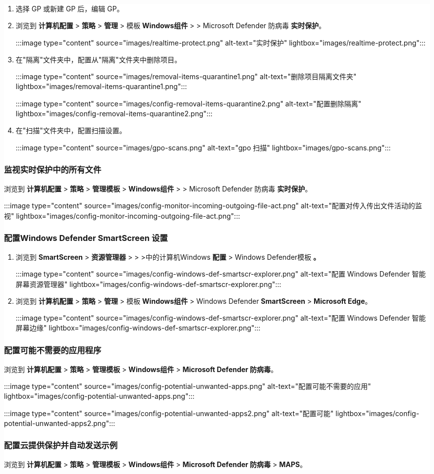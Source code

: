 1. 选择 GP 或新建 GP 后，编辑 GP。

2. 浏览到 **计算机配置** > **策略** > **管理** > 模板 **Windows组件** >  > Microsoft Defender 防病毒 **实时保护**。

    :::image type="content" source="images/realtime-protect.png" alt-text="实时保护" lightbox="images/realtime-protect.png":::

1. 在"隔离"文件夹中，配置从"隔离"文件夹中删除项目。

    :::image type="content" source="images/removal-items-quarantine1.png" alt-text="删除项目隔离文件夹" lightbox="images/removal-items-quarantine1.png":::

    :::image type="content" source="images/config-removal-items-quarantine2.png" alt-text="配置删除隔离" lightbox="images/config-removal-items-quarantine2.png":::

4. 在"扫描"文件夹中，配置扫描设置。

    :::image type="content" source="images/gpo-scans.png" alt-text="gpo 扫描" lightbox="images/gpo-scans.png":::

### <a name="monitor-all-files-in-real-time-protection"></a>监视实时保护中的所有文件

浏览到 **计算机配置** \> **策略** \> **管理模板** \> **Windows组件** \>  \> Microsoft Defender 防病毒 **实时保护**。

:::image type="content" source="images/config-monitor-incoming-outgoing-file-act.png" alt-text="配置对传入传出文件活动的监视" lightbox="images/config-monitor-incoming-outgoing-file-act.png":::

### <a name="configure-windows-defender-smartscreen-settings"></a>配置Windows Defender SmartScreen 设置

1. 浏览到 **SmartScreen** \> **资源管理器** \>  \> \>中的计算机Windows **配置** \> Windows Defender模板 **。**

   :::image type="content" source="images/config-windows-def-smartscr-explorer.png" alt-text="配置 Windows Defender 智能屏幕资源管理器" lightbox="images/config-windows-def-smartscr-explorer.png":::
 
2. 浏览到 **计算机配置** > **策略** > **管理** > 模板 **Windows组件** > Windows Defender **SmartScreen** >  **Microsoft Edge**。

    :::image type="content" source="images/config-windows-def-smartscr-explorer.png" alt-text="配置 Windows Defender 智能屏幕边缘" lightbox="images/config-windows-def-smartscr-explorer.png":::

### <a name="configure-potentially-unwanted-applications"></a>配置可能不需要的应用程序

浏览到 **计算机配置** \> **策略** \> **管理模板** \> **Windows组件** \> **Microsoft Defender 防病毒**。

:::image type="content" source="images/config-potential-unwanted-apps.png" alt-text="配置可能不需要的应用" lightbox="images/config-potential-unwanted-apps.png":::

:::image type="content" source="images/config-potential-unwanted-apps2.png" alt-text="配置可能" lightbox="images/config-potential-unwanted-apps2.png":::

### <a name="configure-cloud-deliver-protection-and-send-samples-automatically"></a>配置云提供保护并自动发送示例

浏览到 **计算机配置** \> **策略** \> **管理模板** \> **Windows组件** \> **Microsoft Defender 防病毒** \> **MAPS**。
